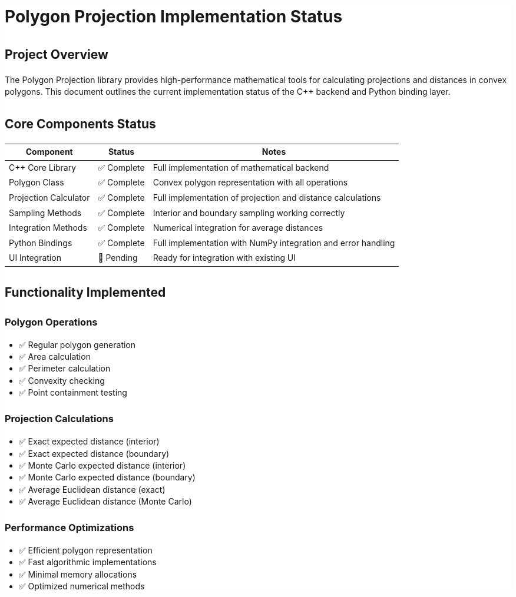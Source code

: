 # Polygon Projection Implementation Status

## Project Overview

The Polygon Projection library provides high-performance mathematical tools for calculating projections and distances in convex polygons. This document outlines the current implementation status of the C++ backend and Python binding layer.

## Core Components Status

| Component | Status | Notes |
|-----------|--------|-------|
| C++ Core Library | ✅ Complete | Full implementation of mathematical backend |
| Polygon Class | ✅ Complete | Convex polygon representation with all operations |
| Projection Calculator | ✅ Complete | Full implementation of projection and distance calculations |
| Sampling Methods | ✅ Complete | Interior and boundary sampling working correctly |
| Integration Methods | ✅ Complete | Numerical integration for average distances |
| Python Bindings | ✅ Complete | Full implementation with NumPy integration and error handling |
| UI Integration | 🔄 Pending | Ready for integration with existing UI |

## Functionality Implemented

### Polygon Operations
- ✅ Regular polygon generation
- ✅ Area calculation
- ✅ Perimeter calculation
- ✅ Convexity checking
- ✅ Point containment testing

### Projection Calculations
- ✅ Exact expected distance (interior)
- ✅ Exact expected distance (boundary)
- ✅ Monte Carlo expected distance (interior)
- ✅ Monte Carlo expected distance (boundary)
- ✅ Average Euclidean distance (exact)
- ✅ Average Euclidean distance (Monte Carlo)

### Performance Optimizations
- ✅ Efficient polygon representation
- ✅ Fast algorithmic implementations
- ✅ Minimal memory allocations
- ✅ Optimized numerical methods
